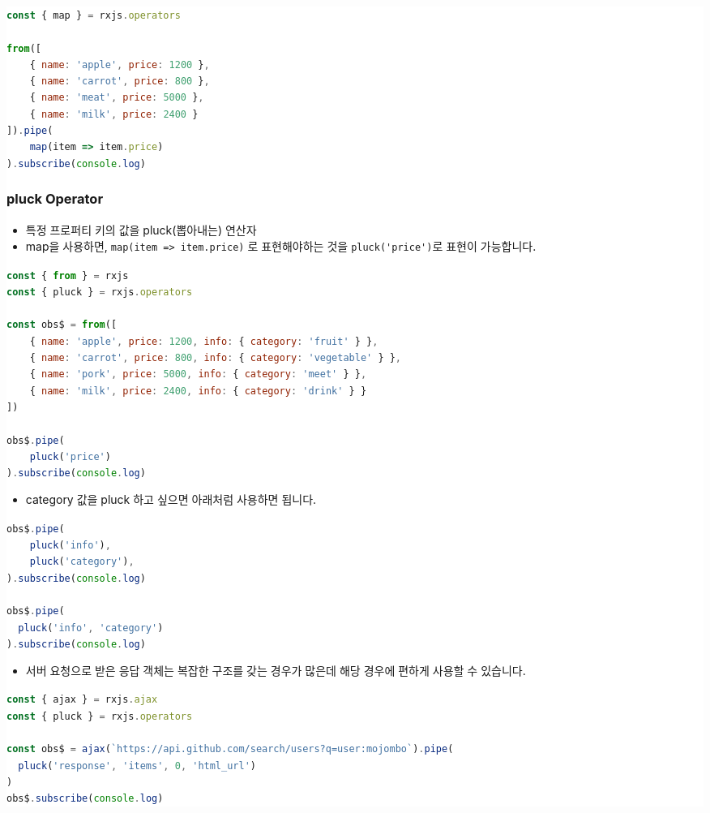 ```javascript
const { map } = rxjs.operators

from([
    { name: 'apple', price: 1200 },
    { name: 'carrot', price: 800 },
    { name: 'meat', price: 5000 },
    { name: 'milk', price: 2400 }
]).pipe(
    map(item => item.price)
).subscribe(console.log)
```

### pluck Operator
- 특정 프로퍼티 키의 값을 pluck(뽑아내는) 연산자
- map을 사용하면, `map(item => item.price)` 로 표현해야하는 것을  `pluck('price')`로 표현이 가능합니다.
```javascript
const { from } = rxjs
const { pluck } = rxjs.operators

const obs$ = from([
    { name: 'apple', price: 1200, info: { category: 'fruit' } },
    { name: 'carrot', price: 800, info: { category: 'vegetable' } },
    { name: 'pork', price: 5000, info: { category: 'meet' } },
    { name: 'milk', price: 2400, info: { category: 'drink' } }
])

obs$.pipe(
    pluck('price')
).subscribe(console.log)
```
- category 값을 pluck 하고 싶으면 아래처럼 사용하면 됩니다. 
```javascript
obs$.pipe(
    pluck('info'),
    pluck('category'),
).subscribe(console.log)

obs$.pipe(
  pluck('info', 'category')
).subscribe(console.log)
```
- 서버 요청으로 받은 응답 객체는 복잡한 구조를 갖는 경우가 많은데 해당 경우에 편하게 사용할 수 있습니다.
```javascript
const { ajax } = rxjs.ajax
const { pluck } = rxjs.operators

const obs$ = ajax(`https://api.github.com/search/users?q=user:mojombo`).pipe(
  pluck('response', 'items', 0, 'html_url')
)
obs$.subscribe(console.log)
```
